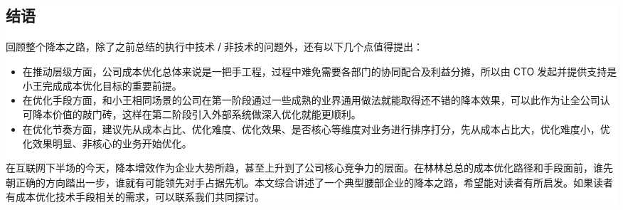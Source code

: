 ## 结语



回顾整个降本之路，除了之前总结的执行中技术 / 非技术的问题外，还有以下几个点值得提出：



- 在推动层级方面，公司成本优化总体来说是一把手工程，过程中难免需要各部门的协同配合及利益分摊，所以由 CTO 发起并提供支持是小王完成成本优化目标的重要前提。
- 在优化手段方面，和小王相同场景的公司在第一阶段通过一些成熟的业界通用做法就能取得还不错的降本效果，可以此作为让全公司认可降本价值的敲门砖，这样在第二阶段引入外部系统做深入优化就能更顺利。
- 在优化节奏方面，建议先从成本占比、优化难度、优化效果、是否核心等维度对业务进行排序打分，先从成本占比大，优化难度小，优化效果明显、非核心的业务开始优化。



在互联网下半场的今天，降本增效作为企业大势所趋，甚至上升到了公司核心竞争力的层面。在林林总总的成本优化路径和手段面前，谁先朝正确的方向踏出一步，谁就有可能领先对手占据先机。本文综合讲述了一个典型腰部企业的降本之路，希望能对读者有所启发。如果读者有成本优化技术手段相关的需求，可以联系我们共同探讨。